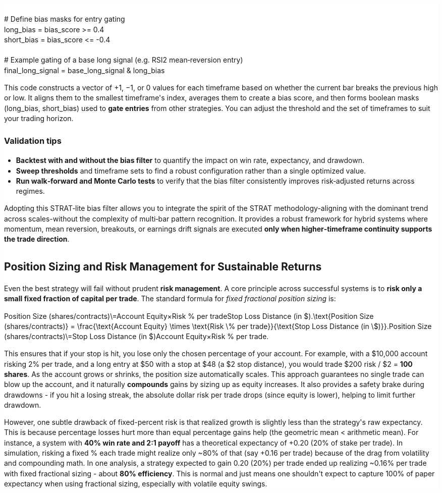 <br/>\# Define bias masks for entry gating  
long_bias = bias_score >= 0.4  
short_bias = bias_score <= -0.4  
<br/>\# Example gating of a base long signal (e.g. RSI2 mean‑reversion entry)  
final_long_signal = base_long_signal & long_bias

This code constructs a vector of +1, −1, or 0 values for each timeframe based on whether the current bar breaks the previous high or low. It aligns them to the smallest timeframe's index, averages them to create a bias score, and then forms boolean masks (long_bias, short_bias) used to **gate entries** from other strategies. You can adjust the threshold and the set of timeframes to suit your trading horizon.

### Validation tips

- **Backtest with and without the bias filter** to quantify the impact on win rate, expectancy, and drawdown.
- **Sweep thresholds** and timeframe sets to find a robust configuration rather than a single optimized value.
- **Run walk‑forward and Monte Carlo tests** to verify that the bias filter consistently improves risk‑adjusted returns across regimes.

Adopting this STRAT‑lite bias filter allows you to integrate the spirit of the STRAT methodology-aligning with the dominant trend across scales-without the complexity of multi‑bar pattern recognition. It provides a robust framework for hybrid systems where momentum, mean reversion, breakouts, or earnings drift signals are executed **only when higher‑timeframe continuity supports the trade direction**.

## Position Sizing and Risk Management for Sustainable Returns

Even the best strategy will fail without prudent **risk management**. A core principle across successful systems is to **risk only a small fixed fraction of capital per trade**. The standard formula for _fixed fractional position sizing_ is:

Position Size (shares/contracts)\\=Account Equity×Risk % per tradeStop Loss Distance (in \$).\\text{Position Size (shares/contracts)} = \\frac{\\text{Account Equity} \\times \\text{Risk \\% per trade}}{\\text{Stop Loss Distance (in \\\$)}}.Position Size (shares/contracts)\\=Stop Loss Distance (in \$)Account Equity×Risk % per trade​.

This ensures that if your stop is hit, you lose only the chosen percentage of your account. For example, with a \$10,000 account risking 2% per trade, and a long entry at \$50 with a stop at \$48 (a \$2 stop distance), you would trade \$200 risk / \$2 = **100 shares**. As the account grows or shrinks, the position size automatically scales. This approach guarantees no single trade can blow up the account, and it naturally **compounds** gains by sizing up as equity increases. It also provides a safety brake during drawdowns - if you hit a losing streak, the absolute dollar risk per trade drops (since equity is lower), helping to limit further drawdown.

However, one subtle drawback of fixed-percent risk is that realized growth is slightly less than the strategy's raw expectancy. This is because percentage losses hurt more than equal percentage gains help (the geometric mean < arithmetic mean). For instance, a system with **40% win rate and 2:1 payoff** has a theoretical expectancy of +0.20 (20% of stake per trade). In simulation, risking a fixed % each trade might realize only ~80% of that (say +0.16 per trade) because of the drag from volatility and compounding math. In one analysis, a strategy expected to gain 0.20 (20%) per trade ended up realizing ~0.16% per trade with fixed fractional sizing - about **80% efficiency**. This is normal and just means one shouldn't expect to capture 100% of paper expectancy when using fractional sizing, especially with volatile equity swings.
